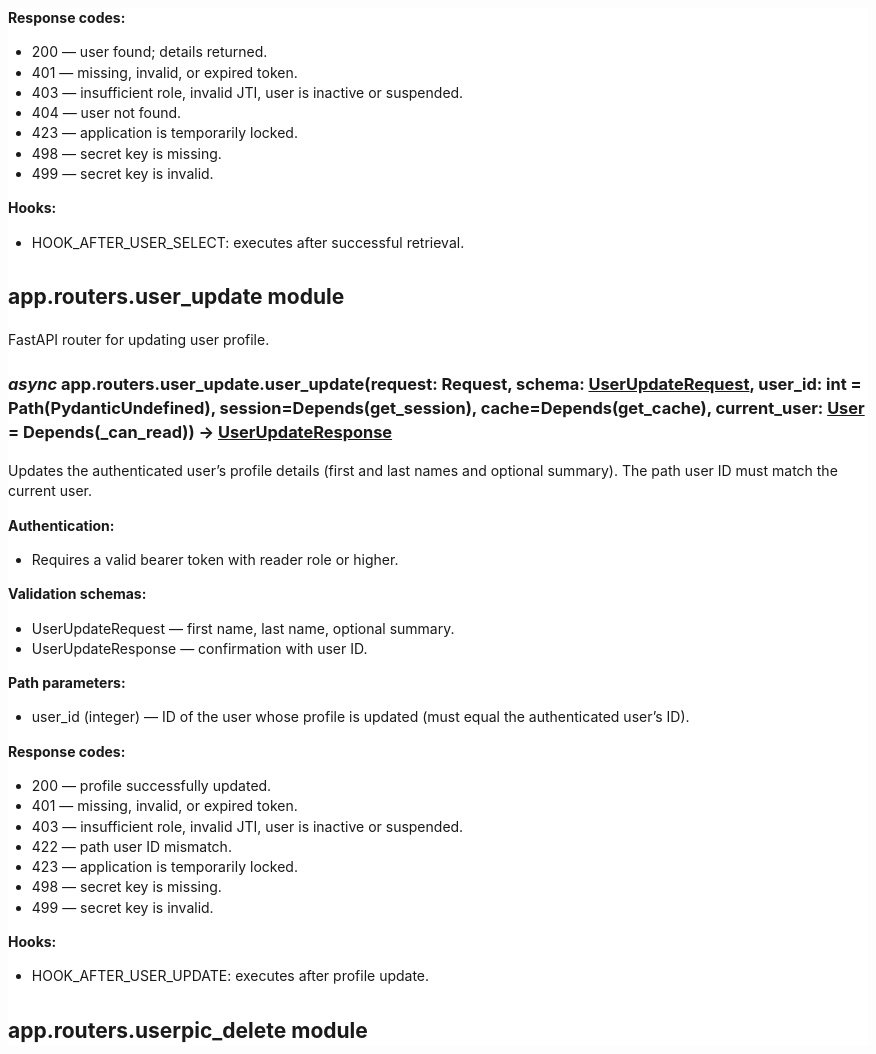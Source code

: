 **Response codes:**
- 200 — user found; details returned.
- 401 — missing, invalid, or expired token.
- 403 — insufficient role, invalid JTI, user is inactive or
suspended.
- 404 — user not found.
- 423 — application is temporarily locked.
- 498 — secret key is missing.
- 499 — secret key is invalid.

**Hooks:**
- HOOK_AFTER_USER_SELECT: executes after successful retrieval.

## app.routers.user_update module

FastAPI router for updating user profile.

### *async* app.routers.user_update.user_update(request: Request, schema: [UserUpdateRequest](app.schemas.md#app.schemas.user_update.UserUpdateRequest), user_id: int = Path(PydanticUndefined), session=Depends(get_session), cache=Depends(get_cache), current_user: [User](app.models.md#app.models.user.User) = Depends(_can_read)) → [UserUpdateResponse](app.schemas.md#app.schemas.user_update.UserUpdateResponse)

Updates the authenticated user’s profile details (first and last
names and optional summary). The path user ID must match the current
user.

**Authentication:**
- Requires a valid bearer token with reader role or higher.

**Validation schemas:**
- UserUpdateRequest — first name, last name, optional summary.
- UserUpdateResponse — confirmation with user ID.

**Path parameters:**
- user_id (integer) — ID of the user whose profile is updated
(must equal the authenticated user’s ID).

**Response codes:**
- 200 — profile successfully updated.
- 401 — missing, invalid, or expired token.
- 403 — insufficient role, invalid JTI, user is inactive or
suspended.
- 422 — path user ID mismatch.
- 423 — application is temporarily locked.
- 498 — secret key is missing.
- 499 — secret key is invalid.

**Hooks:**
- HOOK_AFTER_USER_UPDATE: executes after profile update.

## app.routers.userpic_delete module
